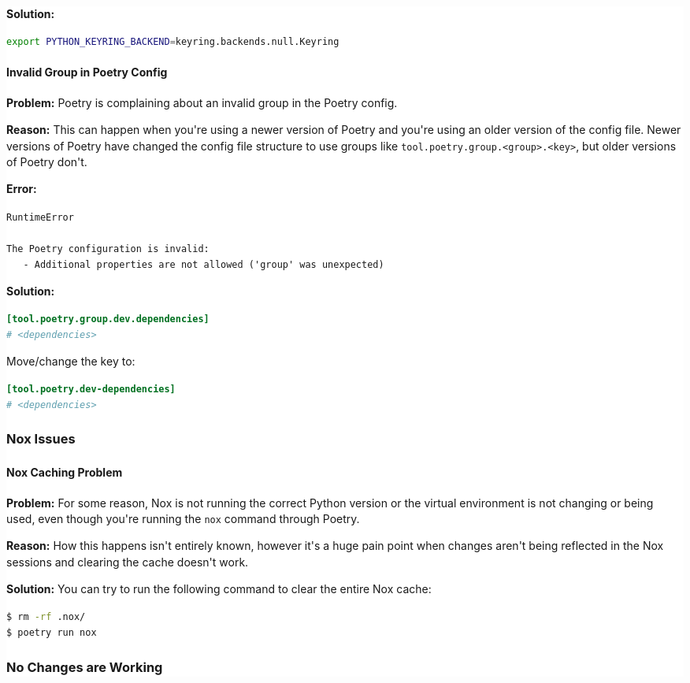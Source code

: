 **Solution:**

```bash
export PYTHON_KEYRING_BACKEND=keyring.backends.null.Keyring
```

#### Invalid Group in Poetry Config

**Problem:** Poetry is complaining about an invalid group in the Poetry config.

**Reason:** This can happen when you're using a newer version of Poetry and
you're using an older version of the config file. Newer versions of Poetry
have changed the config file structure to use groups like `tool.poetry.group.<group>.<key>`,
but older versions of Poetry don't.

**Error:**

```
RuntimeError

The Poetry configuration is invalid:
   - Additional properties are not allowed ('group' was unexpected)
```

**Solution:**

```toml
[tool.poetry.group.dev.dependencies]
# <dependencies>
```

Move/change the key to:

```toml
[tool.poetry.dev-dependencies]
# <dependencies>
```

### Nox Issues

#### Nox Caching Problem

**Problem:** For some reason, Nox is not running the correct Python version or
the virtual environment is not changing or being used, even though you're
running the `nox` command through Poetry.

**Reason:** How this happens isn't entirely known, however it's a huge pain point
when changes aren't being reflected in the Nox sessions and clearing the cache
doesn't work.

**Solution:** You can try to run the following command to clear the entire Nox
cache:

```bash
$ rm -rf .nox/
$ poetry run nox
```

### No Changes are Working


[mit license]: https://opensource.org/licenses/MIT
[source code]: https://github.com/xransum/openapi-lookup
[documentation]: https://openapi-lookup.readthedocs.io/
[issue tracker]: https://github.com/xransum/openapi-lookup/issues
[how to test the project]: ##how-to-test-the-project
[linting and code formatting]: ##linting-and-code-formatting
[pull request]: https://github.com/xransum/openapi-lookup/pulls
[python idle]: https://docs.python.org/3/library/idle.html
[poetry]: https://python-poetry.org/
[pyenv]: https://github.com/pyenv/pyenv
[nox]: https://nox.thea.codes/
[github cli]: https://github.com/cli/cli